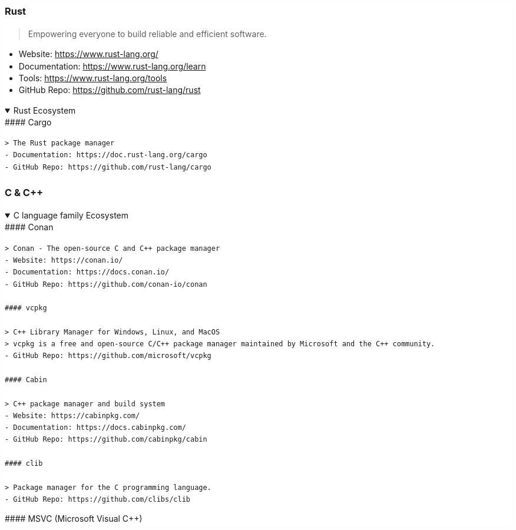 

### Rust

> Empowering everyone to build reliable and efficient software.
- Website: https://www.rust-lang.org/
- Documentation: https://www.rust-lang.org/learn
- Tools: https://www.rust-lang.org/tools
- GitHub Repo: https://github.com/rust-lang/rust

<details open={expand}>
<summary>Rust Ecosystem</summary>
<Tabs>
  <TabItem value="Dependency Management" label="Dependency Management" default>
    #### Cargo

    > The Rust package manager
    - Documentation: https://doc.rust-lang.org/cargo
    - GitHub Repo: https://github.com/rust-lang/cargo
  </TabItem>
</Tabs>
</details>



### C & C++

<details open={expand}>
<summary>C language family Ecosystem</summary>
<Tabs>
  <TabItem value="Dependency Management" label="Dependency Management" default>
    #### Conan

    > Conan - The open-source C and C++ package manager
    - Website: https://conan.io/
    - Documentation: https://docs.conan.io/
    - GitHub Repo: https://github.com/conan-io/conan

    #### vcpkg

    > C++ Library Manager for Windows, Linux, and MacOS
    > vcpkg is a free and open-source C/C++ package manager maintained by Microsoft and the C++ community.
    - GitHub Repo: https://github.com/microsoft/vcpkg

    #### Cabin

    > C++ package manager and build system
    - Website: https://cabinpkg.com/
    - Documentation: https://docs.cabinpkg.com/
    - GitHub Repo: https://github.com/cabinpkg/cabin

    #### clib

    > Package manager for the C programming language.
    - GitHub Repo: https://github.com/clibs/clib
  </TabItem>
  <TabItem value="Compiler" label="Compiler">
    #### MSVC (Microsoft Visual C++)
